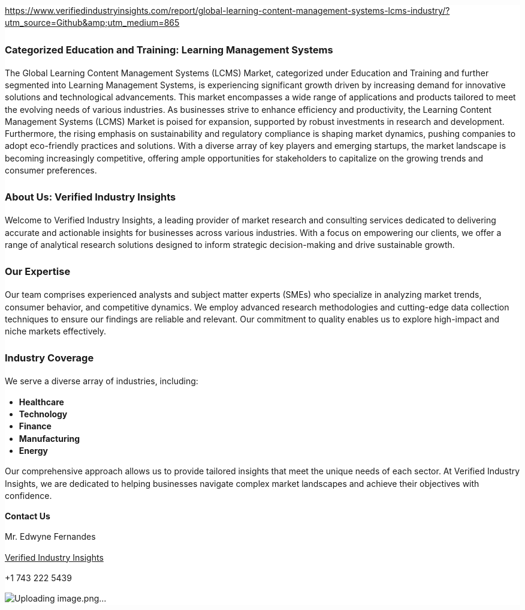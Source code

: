 </strong><a href="https://www.verifiedindustryinsights.com/report/global-learning-content-management-systems-lcms-industry/?utm_source=Github&amp;utm_medium=865">https://www.verifiedindustryinsights.com/report/global-learning-content-management-systems-lcms-industry/?utm_source=Github&amp;utm_medium=865</a>&nbsp;</p><h3>Categorized Education and Training: Learning Management Systems </h3><p>The Global Learning Content Management Systems (LCMS) Market, categorized under Education and Training and further segmented into Learning Management Systems, is experiencing significant growth driven by increasing demand for innovative solutions and technological advancements. This market encompasses a wide range of applications and products tailored to meet the evolving needs of various industries. As businesses strive to enhance efficiency and productivity, the Learning Content Management Systems (LCMS) Market is poised for expansion, supported by robust investments in research and development. Furthermore, the rising emphasis on sustainability and regulatory compliance is shaping market dynamics, pushing companies to adopt eco-friendly practices and solutions. With a diverse array of key players and emerging startups, the market landscape is becoming increasingly competitive, offering ample opportunities for stakeholders to capitalize on the growing trends and consumer preferences.</p><h3>About Us: Verified Industry Insights</h3><p>Welcome to Verified Industry Insights, a leading provider of market research and consulting services dedicated to delivering accurate and actionable insights for businesses across various industries. With a focus on empowering our clients, we offer a range of analytical research solutions designed to inform strategic decision-making and drive sustainable growth.</p><h3>Our Expertise</h3><p>Our team comprises experienced analysts and subject matter experts (SMEs) who specialize in analyzing market trends, consumer behavior, and competitive dynamics. We employ advanced research methodologies and cutting-edge data collection techniques to ensure our findings are reliable and relevant. Our commitment to quality enables us to explore high-impact and niche markets effectively.</p><h3>Industry Coverage</h3><p>We serve a diverse array of industries, including:</p><ul><li><strong>Healthcare</strong></li><li><strong>Technology</strong></li><li><strong>Finance</strong></li><li><strong>Manufacturing</strong></li><li><strong>Energy</strong></li></ul><p>Our comprehensive approach allows us to provide tailored insights that meet the unique needs of each sector. At Verified Industry Insights, we are dedicated to helping businesses navigate complex market landscapes and achieve their objectives with confidence.</p><p><strong>Contact Us</strong></p><p>Mr. Edwyne Fernandes</p><p><a href="https://www.verifiedindustryinsights.com/">Verified Industry Insights</a></p><p>+1 743 222 5439</p>
![Uploading image.png…]()
